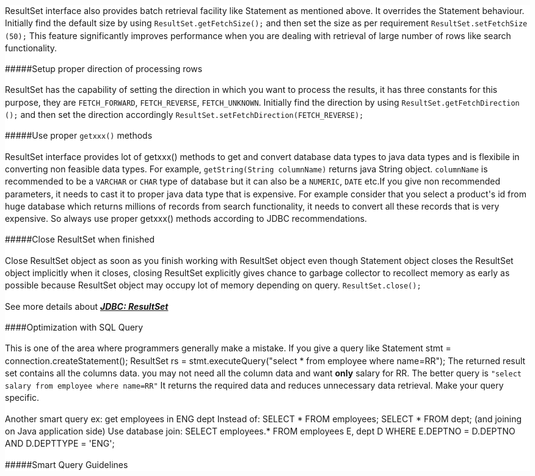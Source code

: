 ResultSet interface also provides batch retrieval facility like Statement as mentioned above. It overrides the Statement behaviour. Initially find the default size by using
`ResultSet.getFetchSize();` and then set the size as per requirement `ResultSet.setFetchSize(50);` This feature significantly improves performance when you are dealing with retrieval of large number of rows like search functionality.

#####Setup proper direction of processing rows

ResultSet has the capability of setting the direction in which you want to process the results, it has three constants for this purpose, they are `FETCH_FORWARD`, `FETCH_REVERSE`, `FETCH_UNKNOWN`. Initially find the direction by using `ResultSet.getFetchDirection();` and then set the direction accordingly `ResultSet.setFetchDirection(FETCH_REVERSE);`

#####Use proper `getxxx()` methods

ResultSet interface provides lot of getxxx() methods to get and convert database data types to java data types and is flexibile in converting non feasible data types. For example, `getString(String columnName)` returns java String object. `columnName` is recommended to be a `VARCHAR` or `CHAR` type of database but it can also be a `NUMERIC`, `DATE` etc.If you give non recommended parameters, it needs to cast it to proper java data type that is  expensive. For example consider that  you select  a product's id from huge database which returns millions of records from search functionality, it needs to convert all these records that is very expensive.
So always use proper getxxx() methods according to JDBC recommendations.

#####Close ResultSet when finished

Close ResultSet object as soon as you finish working with ResultSet object even though Statement object closes the ResultSet object implicitly when it closes, closing ResultSet explicitly gives chance to garbage collector to recollect memory as early as possible because ResultSet object may occupy lot of memory depending on query.
`ResultSet.close();`

See more details about ***[JDBC: ResultSet](http://tutorials.jenkov.com/jdbc/resultset.html)***

####Optimization with SQL Query

This is one of the area where programmers generally make a mistake. If you give a query like
	Statement stmt = connection.createStatement();
	ResultSet rs = stmt.executeQuery("select * from employee where name=RR");
The returned result set contains all the columns data. you may not need all the column data and want **only** salary for RR.
The better query is `"select salary from employee where name=RR"`
It returns the required data  and reduces unnecessary data retrieval. Make your query specific.

Another smart query ex: get employees in ENG dept
Instead of: 
	SELECT * FROM employees;
	SELECT * FROM dept;
(and joining on Java application side)
Use database join:
	SELECT employees.* FROM employees E, 
	dept D WHERE E.DEPTNO = D.DEPTNO AND 
	D.DEPTTYPE = 'ENG';

#####Smart Query Guidelines

